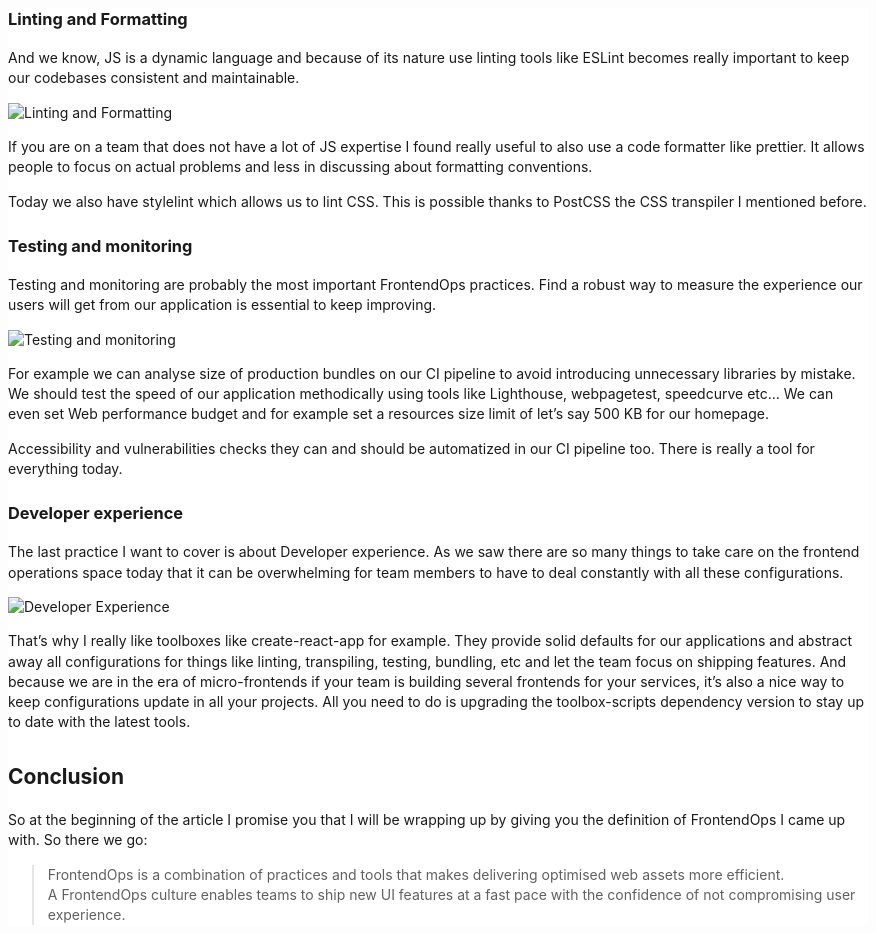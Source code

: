 ### Linting and Formatting
And we know, JS is a dynamic language and because of its nature use linting tools like ESLint becomes really important to keep our codebases consistent and maintainable.

![Linting and Formatting](https://s3.eu-west-2.amazonaws.com/websitegiamir/frontendops/linting-formatting.png)

If you are on a team that does not have a lot of JS expertise I found really useful to also use a code formatter like prettier.
It allows people to focus on actual problems and less in discussing about formatting conventions.

Today we also have stylelint which allows us to lint CSS. This is possible thanks to PostCSS the CSS transpiler I mentioned before.

### Testing and monitoring
Testing and monitoring are probably the most important FrontendOps practices.
Find a robust way to measure the experience our users will get from our application is essential to keep improving.

![Testing and monitoring](https://s3.eu-west-2.amazonaws.com/websitegiamir/frontendops/testing-monitoring.png)

For example we can analyse size of production bundles on our CI pipeline to avoid introducing unnecessary libraries by mistake.
We should test the speed of our application methodically using tools like Lighthouse, webpagetest, speedcurve etc…
We can even set Web performance budget and for example set a resources size limit of let’s say 500 KB for our homepage.

Accessibility and vulnerabilities checks they can and should be automatized in our CI pipeline too.
There is really a tool for everything today.

### Developer experience
The last practice I want to cover is about Developer experience. As we saw there are so many things to take care on the frontend operations space today that it can be overwhelming for team members to have to deal constantly with all these configurations.

![Developer Experience](https://s3.eu-west-2.amazonaws.com/websitegiamir/frontendops/developer-experience.png)

That’s why I really like toolboxes like create-react-app for example.
They provide solid defaults for our applications and abstract away all configurations for things like linting, transpiling, testing, bundling, etc and let the team focus on shipping features.
And because we are in the era of micro-frontends if your team is building several frontends for your services, it’s also a nice way to keep configurations update in all your projects.
All you need to do is upgrading the toolbox-scripts dependency version to stay up to date with the latest tools.

## Conclusion
So at the beginning of the article I promise you that I will be wrapping up by giving you the definition of FrontendOps I came up with. So there we go:

> FrontendOps is a combination of practices and tools that makes delivering optimised web assets more efficient.<br /> A FrontendOps culture enables teams to ship new UI features at a fast pace with the confidence of not compromising user experience.
